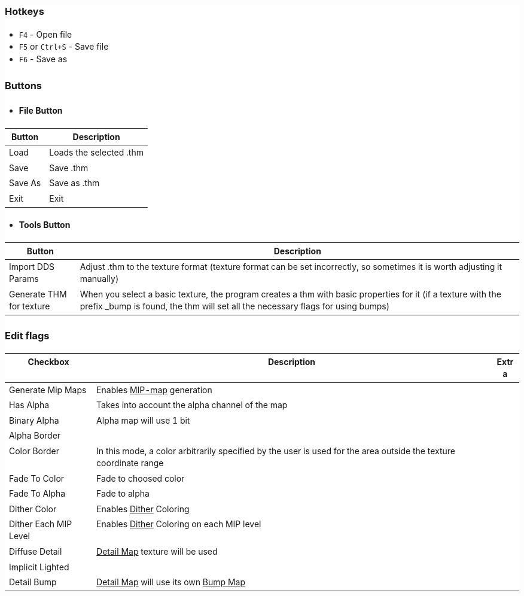 ### Hotkeys

- `F4` - Open file
- `F5` or `Ctrl+S` - Save file
- `F6` - Save as

### Buttons

- #### File Button

| Button | Description |
|---|---|
| Load | Loads the selected .thm |
| Save | Save .thm |
| Save As | Save as .thm |
| Exit | Exit |

- #### Tools Button

| Button | Description |
|---|---|
| Import DDS Params | Adjust .thm to the texture format (texture format can be set incorrectly, so sometimes it is worth adjusting it manually) |
| Generate THM for texture | When you select a basic texture, the program creates a thm with basic properties for it (if a texture with the prefix _bump is found, the thm will set all the necessary flags for using bumps) |

### Edit flags

| Checkbox | Description | Extra |
|---|---|---|
| Generate Mip Maps | Enables [MIP-map](https://en.wikipedia.org/wiki/Mipmap) generation |  |
| Has Alpha | Takes into account the alpha channel of the map |  |
| Binary Alpha | Alpha map will use 1 bit |  |
| Alpha Border |  |  |
| Color Border | In this mode, a color arbitrarily specified by the user is used for the area outside the texture coordinate range |  |
| Fade To Color | Fade to choosed color |  |
| Fade To Alpha | Fade to alpha |  |
| Dither Color | Enables [Dither](https://en.wikipedia.org/wiki/Dither) Coloring |  |
| Dither Each MIP Level | Enables [Dither](https://en.wikipedia.org/wiki/Dither) Coloring on each MIP level |  |
| Diffuse Detail | [Detail Map](../../reference/file-formats/textures/detail-map.md) texture will be used |  |
| Implicit Lighted |  |  |
| Detail Bump | [Detail Map](../../reference/file-formats/textures/detail-map.md) will use its own [Bump Map](../../reference/file-formats/textures/bump.md) |  |
